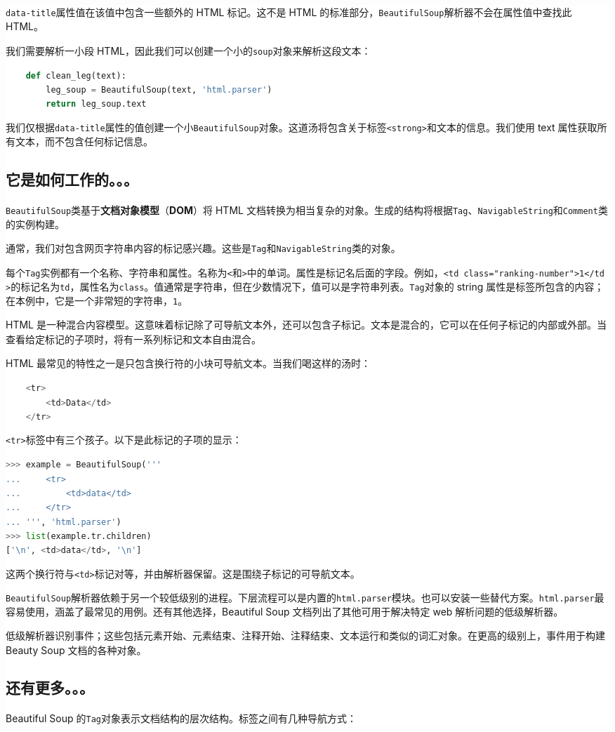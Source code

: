 `data-title`属性值在该值中包含一些额外的 HTML 标记。这不是 HTML 的标准部分，`BeautifulSoup`解析器不会在属性值中查找此 HTML。

我们需要解析一小段 HTML，因此我们可以创建一个小的`soup`对象来解析这段文本：

```py
    def clean_leg(text): 
        leg_soup = BeautifulSoup(text, 'html.parser') 
        return leg_soup.text 

```

我们仅根据`data-title`属性的值创建一个小`BeautifulSoup`对象。这道汤将包含关于标签`<strong>`和文本的信息。我们使用 text 属性获取所有文本，而不包含任何标记信息。

## 它是如何工作的。。。

`BeautifulSoup`类基于**文档对象模型**（**DOM**）将 HTML 文档转换为相当复杂的对象。生成的结构将根据`Tag`、`NavigableString`和`Comment`类的实例构建。

通常，我们对包含网页字符串内容的标记感兴趣。这些是`Tag`和`NavigableString`类的对象。

每个`Tag`实例都有一个名称、字符串和属性。名称为`<`和`>`中的单词。属性是标记名后面的字段。例如，`<td class="ranking-number">1</td>`的标记名为`td`，属性名为`class`。值通常是字符串，但在少数情况下，值可以是字符串列表。`Tag`对象的 string 属性是标签所包含的内容；在本例中，它是一个非常短的字符串，`1`。

HTML 是一种混合内容模型。这意味着标记除了可导航文本外，还可以包含子标记。文本是混合的，它可以在任何子标记的内部或外部。当查看给定标记的子项时，将有一系列标记和文本自由混合。

HTML 最常见的特性之一是只包含换行符的小块可导航文本。当我们喝这样的汤时：

```py
    <tr> 
        <td>Data</td> 
    </tr> 

```

`<tr>`标签中有三个孩子。以下是此标记的子项的显示：

```py
>>> example = BeautifulSoup(''' 
...     <tr> 
...         <td>data</td> 
...     </tr> 
... ''', 'html.parser') 
>>> list(example.tr.children) 
['\n', <td>data</td>, '\n']

```

这两个换行符与`<td>`标记对等，并由解析器保留。这是围绕子标记的可导航文本。

`BeautifulSoup`解析器依赖于另一个较低级别的进程。下层流程可以是内置的`html.parser`模块。也可以安装一些替代方案。`html.parser`最容易使用，涵盖了最常见的用例。还有其他选择，Beautiful Soup 文档列出了其他可用于解决特定 web 解析问题的低级解析器。

低级解析器识别事件；这些包括元素开始、元素结束、注释开始、注释结束、文本运行和类似的词汇对象。在更高的级别上，事件用于构建 Beauty Soup 文档的各种对象。

## 还有更多。。。

Beautiful Soup 的`Tag`对象表示文档结构的层次结构。标签之间有几种导航方式：
